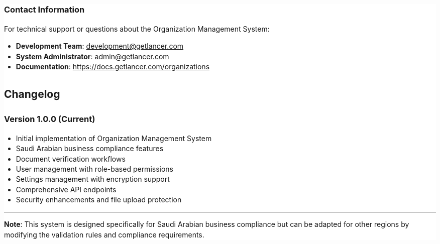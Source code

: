 ### Contact Information

For technical support or questions about the Organization Management System:

- **Development Team**: development@getlancer.com
- **System Administrator**: admin@getlancer.com
- **Documentation**: https://docs.getlancer.com/organizations

## Changelog

### Version 1.0.0 (Current)
- Initial implementation of Organization Management System
- Saudi Arabian business compliance features
- Document verification workflows
- User management with role-based permissions
- Settings management with encryption support
- Comprehensive API endpoints
- Security enhancements and file upload protection

---

**Note**: This system is designed specifically for Saudi Arabian business compliance but can be adapted for other regions by modifying the validation rules and compliance requirements.